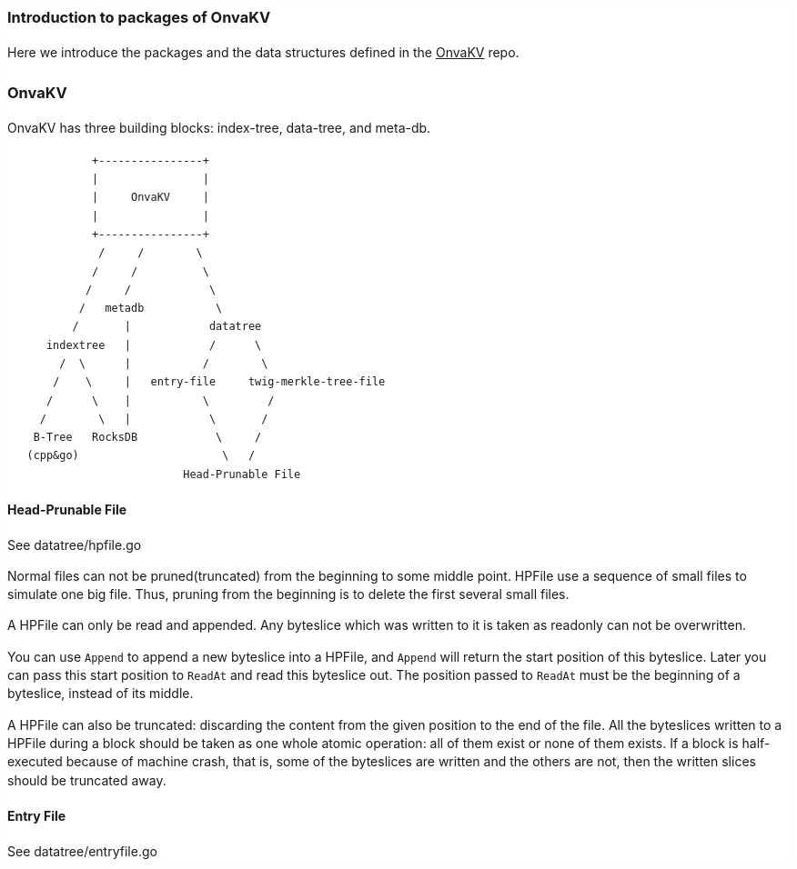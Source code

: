 ### Introduction to packages of OnvaKV

Here we introduce the packages and the data structures defined in the [OnvaKV](https://github.com/coinexchain/onvakv) repo.

### OnvaKV

OnvaKV has three building blocks: index-tree, data-tree, and meta-db.

```
             +----------------+
             |                |
             |     OnvaKV     |
             |                |
             +----------------+
              /     /        \
             /     /          \ 
            /     /            \
           /   metadb           \
          /       |            datatree
      indextree   |            /      \
        /  \      |           /        \
       /    \     |   entry-file     twig-merkle-tree-file
      /      \    |           \         /
     /        \   |            \       /
    B-Tree   RocksDB            \     /
   (cpp&go)                      \   /
                           Head-Prunable File
```



#### Head-Prunable File

See datatree/hpfile.go

Normal files can not be pruned(truncated) from the beginning to some middle point. HPFile use a sequence of small files to simulate one big file. Thus, pruning from the beginning is to delete the first several small files.

A HPFile can only be read and appended. Any byteslice which was written to it is taken as readonly can not be overwritten.

You can use `Append` to append a new byteslice into a HPFile, and `Append` will return the start position of this byteslice. Later you can pass this start position to `ReadAt` and read this byteslice out. The position passed to `ReadAt` must be the beginning of a byteslice, instead of its middle.

A HPFile can also be truncated: discarding the content from the given position to the end of the file. All the byteslices written to a HPFile during a block should be taken as one whole atomic operation: all of them exist or none of them exists. If a block is half-executed because of machine crash, that is, some of the byteslices are written and the others are not, then the written slices should be truncated away.

#### Entry File

See datatree/entryfile.go
